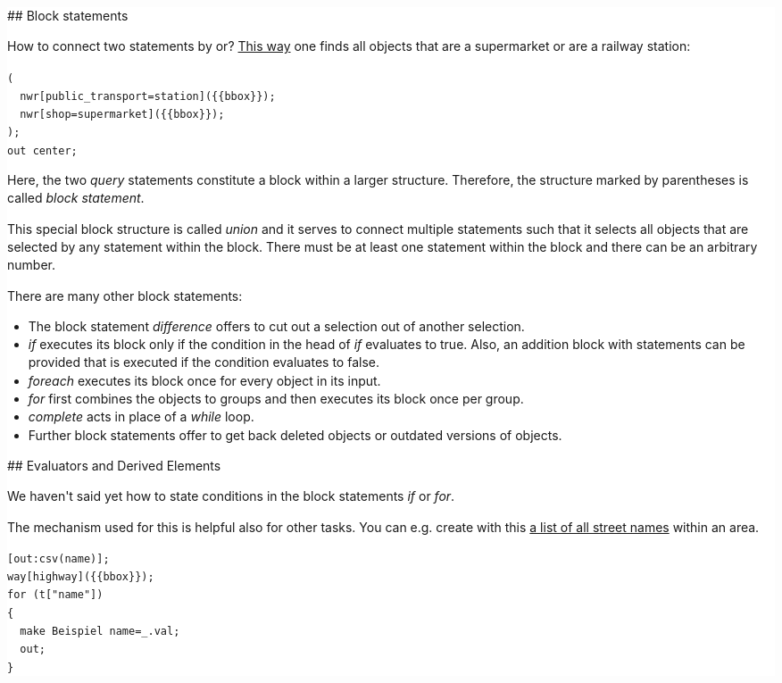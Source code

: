 <a name="block_statements"/>
## Block statements

How to connect two statements by or?
[This way](https://overpass-turbo.eu/?lat=51.4775&lon=0.0&zoom=14&Q=%28%0A%20%20nwr%5Bpublic%5Ftransport%3Dstation%5D%28%7B%7Bbbox%7D%7D%29%3B%0A%20%20nwr%5Bshop%3Dsupermarket%5D%28%7B%7Bbbox%7D%7D%29%3B%0A%29%3B%0Aout%20center%3B) one finds all objects that are a supermarket or are a railway station:

    (
      nwr[public_transport=station]({{bbox}});
      nwr[shop=supermarket]({{bbox}});
    );
    out center;

Here, the two _query_ statements constitute a block within a larger structure.
Therefore, the structure marked by parentheses is called _block statement_.

This special block structure is called _union_
and it serves to connect multiple statements such
that it selects all objects that are selected by any statement within the block.
There must be at least one statement within the block and there can be an arbitrary number.

There are many other block statements:

* The block statement _difference_ offers to cut out a selection out of another selection.
* _if_ executes its block only if the condition in the head of _if_ evaluates to true.
  Also, an addition block with statements can be provided that is executed if the condition evaluates to false.
* _foreach_ executes its block once for every object in its input.
* _for_ first combines the objects to groups and then executes its block once per group.
* _complete_ acts in place of a _while_ loop.
* Further block statements offer to get back deleted objects or outdated versions of objects.

<a name="evaluators"/>
## Evaluators and Derived Elements

We haven't said yet
how to state conditions in the block statements _if_ or _for_.

The mechanism used for this is helpful also for other tasks.
You can e.g. create with this [a list of all street names](https://overpass-turbo.eu/?lat=51.4775&lon=0.0&zoom=16&Q=%5Bout%3Acsv%28name%29%5D%3B%0Away%5Bhighway%5D%28%7B%7Bbbox%7D%7D%29%3B%0Afor%20%28t%5B%22name%22%5D%29%0A%7B%0A%20%20make%20Beispiel%20name%3D%5F%2Eval%3B%0A%20%20out%3B%0A%7D) within an area.

    [out:csv(name)];
    way[highway]({{bbox}});
    for (t["name"])
    {
      make Beispiel name=_.val;
      out;
    }
